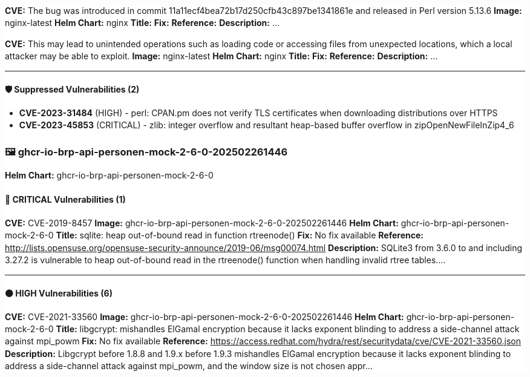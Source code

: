**CVE:** The bug was introduced in commit 11a11ecf4bea72b17d250cfb43c897be1341861e and released in Perl version 5.13.6
**Image:** nginx-latest
**Helm Chart:** nginx
**Title:** 
**Fix:** 
**Reference:** 
**Description:** ...

**CVE:** This may lead to unintended operations such as loading code or accessing files from unexpected locations, which a local attacker may be able to exploit.
**Image:** nginx-latest
**Helm Chart:** nginx
**Title:** 
**Fix:** 
**Reference:** 
**Description:** ...

---

#### 🛡️ Suppressed Vulnerabilities (2)

- **CVE-2023-31484** (HIGH) - perl: CPAN.pm does not verify TLS certificates when downloading distributions over HTTPS
- **CVE-2023-45853** (CRITICAL) - zlib: integer overflow and resultant heap-based buffer overflow in zipOpenNewFileInZip4_6


### 🖼️ ghcr-io-brp-api-personen-mock-2-6-0-202502261446
**Helm Chart:** ghcr-io-brp-api-personen-mock-2-6-0

#### 🔴 CRITICAL Vulnerabilities (1)

**CVE:** CVE-2019-8457
**Image:** ghcr-io-brp-api-personen-mock-2-6-0-202502261446
**Helm Chart:** ghcr-io-brp-api-personen-mock-2-6-0
**Title:** sqlite: heap out-of-bound read in function rtreenode()
**Fix:** No fix available
**Reference:** http://lists.opensuse.org/opensuse-security-announce/2019-06/msg00074.html
**Description:** SQLite3 from 3.6.0 to and including 3.27.2 is vulnerable to heap out-of-bound read in the rtreenode() function when handling invalid rtree tables....

---

#### 🟠 HIGH Vulnerabilities (6)

**CVE:** CVE-2021-33560
**Image:** ghcr-io-brp-api-personen-mock-2-6-0-202502261446
**Helm Chart:** ghcr-io-brp-api-personen-mock-2-6-0
**Title:** libgcrypt: mishandles ElGamal encryption because it lacks exponent blinding to address a side-channel attack against mpi_powm
**Fix:** No fix available
**Reference:** https://access.redhat.com/hydra/rest/securitydata/cve/CVE-2021-33560.json
**Description:** Libgcrypt before 1.8.8 and 1.9.x before 1.9.3 mishandles ElGamal encryption because it lacks exponent blinding to address a side-channel attack against mpi_powm, and the window size is not chosen appr...

